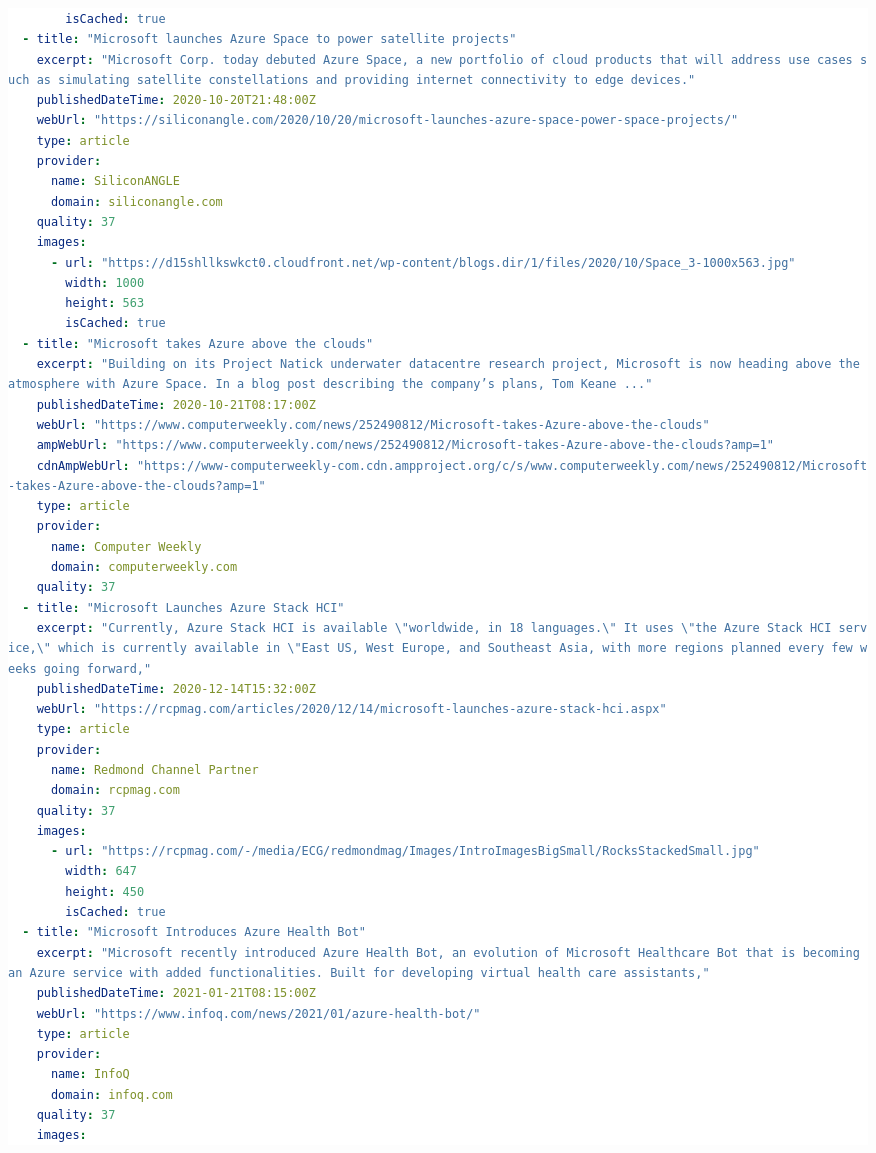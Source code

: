 ```yaml
        isCached: true
  - title: "Microsoft launches Azure Space to power satellite projects"
    excerpt: "Microsoft Corp. today debuted Azure Space, a new portfolio of cloud products that will address use cases such as simulating satellite constellations and providing internet connectivity to edge devices."
    publishedDateTime: 2020-10-20T21:48:00Z
    webUrl: "https://siliconangle.com/2020/10/20/microsoft-launches-azure-space-power-space-projects/"
    type: article
    provider:
      name: SiliconANGLE
      domain: siliconangle.com
    quality: 37
    images:
      - url: "https://d15shllkswkct0.cloudfront.net/wp-content/blogs.dir/1/files/2020/10/Space_3-1000x563.jpg"
        width: 1000
        height: 563
        isCached: true
  - title: "Microsoft takes Azure above the clouds"
    excerpt: "Building on its Project Natick underwater datacentre research project, Microsoft is now heading above the atmosphere with Azure Space. In a blog post describing the company’s plans, Tom Keane ..."
    publishedDateTime: 2020-10-21T08:17:00Z
    webUrl: "https://www.computerweekly.com/news/252490812/Microsoft-takes-Azure-above-the-clouds"
    ampWebUrl: "https://www.computerweekly.com/news/252490812/Microsoft-takes-Azure-above-the-clouds?amp=1"
    cdnAmpWebUrl: "https://www-computerweekly-com.cdn.ampproject.org/c/s/www.computerweekly.com/news/252490812/Microsoft-takes-Azure-above-the-clouds?amp=1"
    type: article
    provider:
      name: Computer Weekly
      domain: computerweekly.com
    quality: 37
  - title: "Microsoft Launches Azure Stack HCI"
    excerpt: "Currently, Azure Stack HCI is available \"worldwide, in 18 languages.\" It uses \"the Azure Stack HCI service,\" which is currently available in \"East US, West Europe, and Southeast Asia, with more regions planned every few weeks going forward,"
    publishedDateTime: 2020-12-14T15:32:00Z
    webUrl: "https://rcpmag.com/articles/2020/12/14/microsoft-launches-azure-stack-hci.aspx"
    type: article
    provider:
      name: Redmond Channel Partner
      domain: rcpmag.com
    quality: 37
    images:
      - url: "https://rcpmag.com/-/media/ECG/redmondmag/Images/IntroImagesBigSmall/RocksStackedSmall.jpg"
        width: 647
        height: 450
        isCached: true
  - title: "Microsoft Introduces Azure Health Bot"
    excerpt: "Microsoft recently introduced Azure Health Bot, an evolution of Microsoft Healthcare Bot that is becoming an Azure service with added functionalities. Built for developing virtual health care assistants,"
    publishedDateTime: 2021-01-21T08:15:00Z
    webUrl: "https://www.infoq.com/news/2021/01/azure-health-bot/"
    type: article
    provider:
      name: InfoQ
      domain: infoq.com
    quality: 37
    images:
```